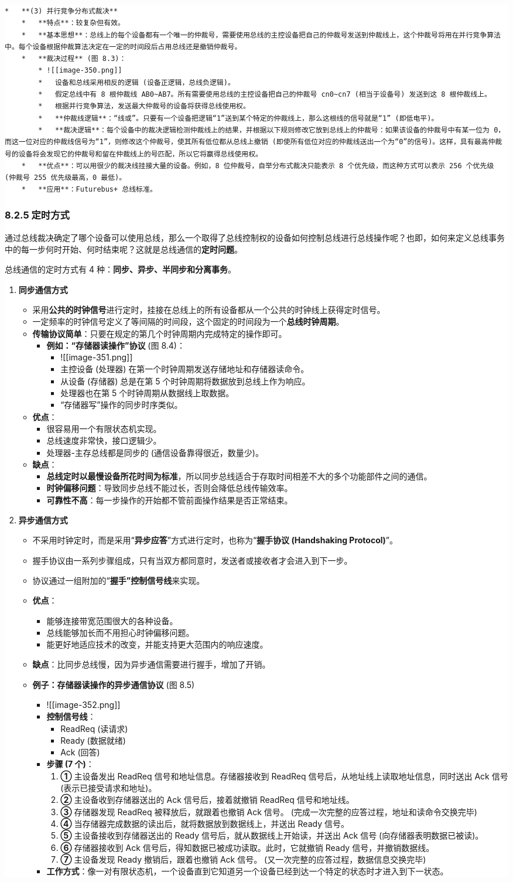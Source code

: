     *   **(3) 并行竞争分布式裁决**
        *   **特点**：较复杂但有效。
        *   **基本思想**：总线上的每个设备都有一个唯一的仲裁号，需要使用总线的主控设备把自己的仲裁号发送到仲裁线上，这个仲裁号将用在并行竞争算法中。每个设备根据仲裁算法决定在一定的时间段后占用总线还是撤销仲裁号。
        *   **裁决过程** (图 8.3)：
	        * ![[image-350.png]]
            *   设备和总线采用相反的逻辑 (设备正逻辑，总线负逻辑)。
            *   假定总线中有 8 根仲裁线 AB0~AB7。所有需要使用总线的主控设备把自己的仲裁号 cn0~cn7 (相当于设备号) 发送到这 8 根仲裁线上。
            *   根据并行竞争算法，发送最大仲裁号的设备将获得总线使用权。
            *   **仲裁线逻辑**：“线或”。只要有一个设备把逻辑“1”送到某个特定的仲裁线上，那么这根线的信号就是“1” (即低电平)。
            *   **裁决逻辑**：每个设备中的裁决逻辑检测仲裁线上的结果，并根据以下规则修改它放到总线上的仲裁号：如果该设备的仲裁号中有某一位为 0，而这一位对应的仲裁线信号为“1”，则修改这个仲裁号，使其所有低位都从总线上撤销 (即使所有低位对应的仲裁线送出一个为“0”的信号)。这样，具有最高仲裁号的设备将会发现它的仲裁号和留在仲裁线上的号匹配，所以它将赢得总线使用权。
        *   **优点**：可以用很少的裁决线挂接大量的设备。例如，8 位仲裁号，自举分布式裁决只能表示 8 个优先级，而这种方式可以表示 256 个优先级 (仲裁号 255 优先级最高，0 最低)。
        *   **应用**：Futurebus+ 总线标准。

### 8.2.5 定时方式

通过总线裁决确定了哪个设备可以使用总线，那么一个取得了总线控制权的设备如何控制总线进行总线操作呢？也即，如何来定义总线事务中的每一步何时开始、何时结束呢？这就是总线通信的**定时问题**。

总线通信的定时方式有 4 种：**同步、异步、半同步和分离事务**。

1.  **同步通信方式**
    *   采用**公共的时钟信号**进行定时，挂接在总线上的所有设备都从一个公共的时钟线上获得定时信号。
    *   一定频率的时钟信号定义了等间隔的时间段，这个固定的时间段为一个**总线时钟周期**。
    *   **传输协议简单**：只要在规定的第几个时钟周期内完成特定的操作即可。
        *   **例如：“存储器读操作”协议** (图 8.4)：
	        * ![[image-351.png]]
            *   主控设备 (处理器) 在第一个时钟周期发送存储地址和存储器读命令。
            *   从设备 (存储器) 总是在第 5 个时钟周期将数据放到总线上作为响应。
            *   处理器也在第 5 个时钟周期从数据线上取数据。
            *   “存储器写”操作的同步时序类似。
    *   **优点**：
        *   很容易用一个有限状态机实现。
        *   总线速度非常快，接口逻辑少。
        *   处理器-主存总线都是同步的 (通信设备靠得很近，数量少)。
    *   **缺点**：
        *   **总线定时以最慢设备所花时间为标准**，所以同步总线适合于存取时间相差不大的多个功能部件之间的通信。
        *   **时钟偏移问题**：导致同步总线不能过长，否则会降低总线传输效率。
        *   **可靠性不高**：每一步操作的开始都不管前面操作结果是否正常结束。

2.  **异步通信方式**
    *   不采用时钟定时，而是采用“**异步应答**”方式进行定时，也称为“**握手协议 (Handshaking Protocol)**”。
    *   握手协议由一系列步骤组成，只有当双方都同意时，发送者或接收者才会进入到下一步。
    *   协议通过一组附加的“**握手”控制信号线**来实现。
    *   **优点**：
        *   能够连接带宽范围很大的各种设备。
        *   总线能够加长而不用担心时钟偏移问题。
        *   能更好地适应技术的改变，并能支持更大范围内的响应速度。
    *   **缺点**：比同步总线慢，因为异步通信需要进行握手，增加了开销。

    *   **例子：存储器读操作的异步通信协议** (图 8.5)
	    * ![[image-352.png]]
        *   **控制信号线**：
            *   ReadReq (读请求)
            *   Ready (数据就绪)
            *   Ack (回答)
        *   **步骤 (7 个)**：
            1.  **①** 主设备发出 ReadReq 信号和地址信息。存储器接收到 ReadReq 信号后，从地址线上读取地址信息，同时送出 Ack 信号 (表示已接受请求和地址)。
            2.  **②** 主设备收到存储器送出的 Ack 信号后，接着就撤销 ReadReq 信号和地址线。
            3.  **③** 存储器发现 ReadReq 被释放后，就跟着也撤销 Ack 信号。 (完成一次完整的应答过程，地址和读命令交换完毕)
            4.  **④** 当存储器完成数据的读出后，就将数据放到数据线上，并送出 Ready 信号。
            5.  **⑤** 主设备接收到存储器送出的 Ready 信号后，就从数据线上开始读，并送出 Ack 信号 (向存储器表明数据已被读)。
            6.  **⑥** 存储器接收到 Ack 信号后，得知数据已被成功读取。此时，它就撤销 Ready 信号，并撤销数据线。
            7.  **⑦** 主设备发现 Ready 撤销后，跟着也撤销 Ack 信号。 (又一次完整的应答过程，数据信息交换完毕)
        *   **工作方式**：像一对有限状态机，一个设备直到它知道另一个设备已经到达一个特定的状态时才进入到下一状态。
